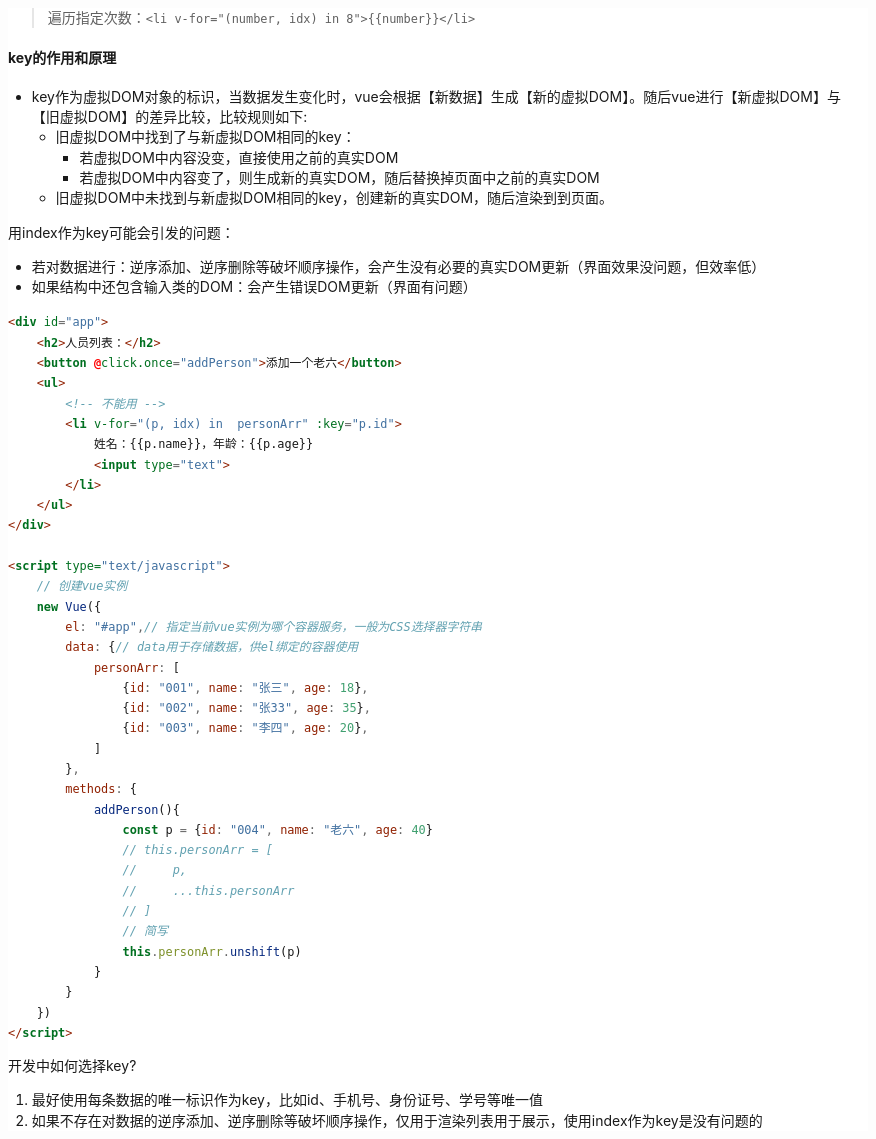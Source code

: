 

>遍历指定次数：`<li v-for="(number, idx) in 8">{{number}}</li>`



#### key的作用和原理

- key作为虚拟DOM对象的标识，当数据发生变化时，vue会根据【新数据】生成【新的虚拟DOM】。随后vue进行【新虚拟DOM】与【旧虚拟DOM】的差异比较，比较规则如下:
	- 旧虚拟DOM中找到了与新虚拟DOM相同的key：
		- 若虚拟DOM中内容没变，直接使用之前的真实DOM
		- 若虚拟DOM中内容变了，则生成新的真实DOM，随后替换掉页面中之前的真实DOM
	- 旧虚拟DOM中未找到与新虚拟DOM相同的key，创建新的真实DOM，随后渲染到到页面。



用index作为key可能会引发的问题：

- 若对数据进行：逆序添加、逆序删除等破坏顺序操作，会产生没有必要的真实DOM更新（界面效果没问题，但效率低）
- 如果结构中还包含输入类的DOM：会产生错误DOM更新（界面有问题）



```html
<div id="app">
    <h2>人员列表：</h2>
    <button @click.once="addPerson">添加一个老六</button>
    <ul>
        <!-- 不能用 -->
        <li v-for="(p, idx) in  personArr" :key="p.id">
            姓名：{{p.name}}，年龄：{{p.age}}
            <input type="text">
        </li>
    </ul>
</div>

<script type="text/javascript">
    // 创建vue实例
    new Vue({
        el: "#app",// 指定当前vue实例为哪个容器服务，一般为CSS选择器字符串
        data: {// data用于存储数据，供el绑定的容器使用
            personArr: [
                {id: "001", name: "张三", age: 18},
                {id: "002", name: "张33", age: 35},
                {id: "003", name: "李四", age: 20},
            ]
        },
        methods: {
            addPerson(){
                const p = {id: "004", name: "老六", age: 40}
                // this.personArr = [
                //     p,
                //     ...this.personArr
                // ]
                // 简写
                this.personArr.unshift(p)
            }
        }
    })
</script>
```



开发中如何选择key?

1. 最好使用每条数据的唯一标识作为key，比如id、手机号、身份证号、学号等唯一值
2. 如果不存在对数据的逆序添加、逆序删除等破坏顺序操作，仅用于渲染列表用于展示，使用index作为key是没有问题的



